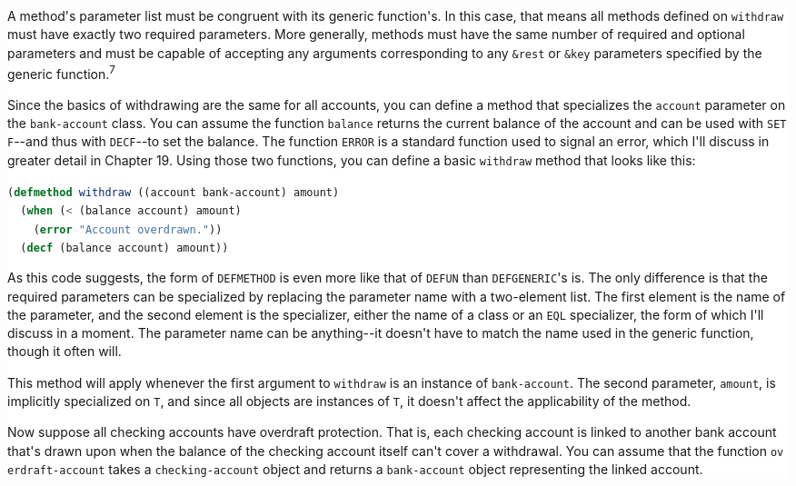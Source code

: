 

A method's parameter list must be congruent with its generic
function's. In this case, that means all methods defined on
`withdraw` must have exactly two required parameters. More
generally, methods must have the same number of required and optional
parameters and must be capable of accepting any arguments
corresponding to any `&rest` or `&key` parameters specified by
the generic function.<SUP>7</SUP>



Since the basics of withdrawing are the same for all accounts, you
can define a method that specializes the `account` parameter on
the `bank-account` class. You can assume the function
`balance` returns the current balance of the account and can be
used with `SETF`--and thus with `DECF`--to set the balance. The
function `ERROR` is a standard function used to signal an error,
which I'll discuss in greater detail in Chapter 19. Using those two
functions, you can define a basic `withdraw` method that looks
like this:


```lisp
(defmethod withdraw ((account bank-account) amount)
  (when (< (balance account) amount)
    (error "Account overdrawn."))
  (decf (balance account) amount))
```


As this code suggests, the form of `DEFMETHOD` is even more like
that of `DEFUN` than `DEFGENERIC`'s is. The only difference is
that the required parameters can be specialized by replacing the
parameter name with a two-element list. The first element is the name
of the parameter, and the second element is the specializer, either
the name of a class or an `EQL` specializer, the form of which
I'll discuss in a moment. The parameter name can be anything--it
doesn't have to match the name used in the generic function, though
it often will. 



This method will apply whenever the first argument to `withdraw`
is an instance of `bank-account`. The second parameter,
`amount`, is implicitly specialized on `T`, and since all
objects are instances of `T`, it doesn't affect the applicability
of the method.



Now suppose all checking accounts have overdraft protection. That is,
each checking account is linked to another bank account that's drawn
upon when the balance of the checking account itself can't cover a
withdrawal. You can assume that the function `overdraft-account`
takes a `checking-account` object and returns a
`bank-account` object representing the linked account.

